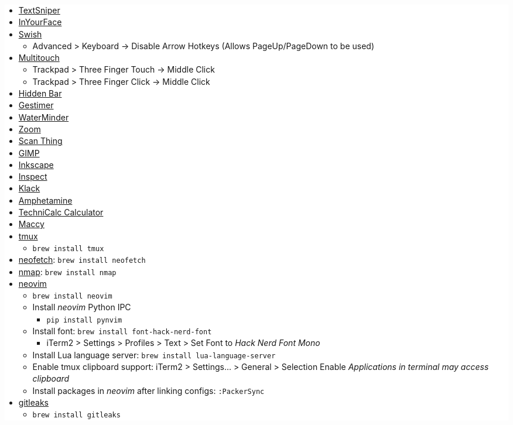 * [TextSniper](https://apps.apple.com/us/app/textsniper-ocr-copy-paste/id1528890965?mt=12)
* [InYourFace](https://apps.apple.com/us/app/in-your-face-meeting-reminder/id1476964367?mt=12)
* [Swish](https://highlyopinionated.co/swish/)
    * Advanced > Keyboard -> Disable Arrow Hotkeys (Allows PageUp/PageDown to be used) 
* [Multitouch](https://multitouch.app/)
    * Trackpad > Three Finger Touch -> Middle Click
    * Trackpad > Three Finger Click -> Middle Click
* [Hidden Bar](https://apps.apple.com/us/app/hidden-bar/id1452453066?mt=12)
* [Gestimer](https://apps.apple.com/us/app/gestimer-2/id6447125648?mt=12)
* [WaterMinder](https://apps.apple.com/us/app/waterminder-water-tracker/id1415257369?mt=12)
* [Zoom](https://zoom.us/download?os=mac)
* [Scan Thing](https://apps.apple.com/us/app/scan-thing-scan-everything/id1556313108?mt=12)
* [GIMP](https://www.gimp.org/downloads/)
* [Inkscape](https://inkscape.org/)
* [Inspect](https://github.com/mhdhejazi/Inspect)
* [Klack](https://apps.apple.com/us/app/klack/id6446206067?mt=12)
* [Amphetamine](https://apps.apple.com/us/app/amphetamine/id937984704?mt=12)
* [TechniCalc Calculator](https://apps.apple.com/us/app/technicalc-calculator/id1504965415)
* [Maccy](https://maccy.app/)
* [tmux](https://github.com/tmux/tmux/wiki)
  * `brew install tmux`
* [neofetch](https://github.com/dylanaraps/neofetch): `brew install neofetch`
* [nmap](https://nmap.org/): `brew install nmap`
* [neovim](https://neovim.io/)
  * `brew install neovim`
  * Install *neovim* Python IPC
    * `pip install pynvim`
  * Install font: `brew install font-hack-nerd-font`
    * iTerm2 > Settings > Profiles > Text > Set Font to *Hack Nerd Font Mono*
  * Install Lua language server: `brew install lua-language-server`
  * Enable tmux clipboard support: iTerm2 > Settings... > General > Selection Enable *Applications in terminal may access clipboard*
  * Install packages in *neovim* after linking configs: `:PackerSync`
* [gitleaks](https://github.com/gitleaks)
    * `brew install gitleaks`